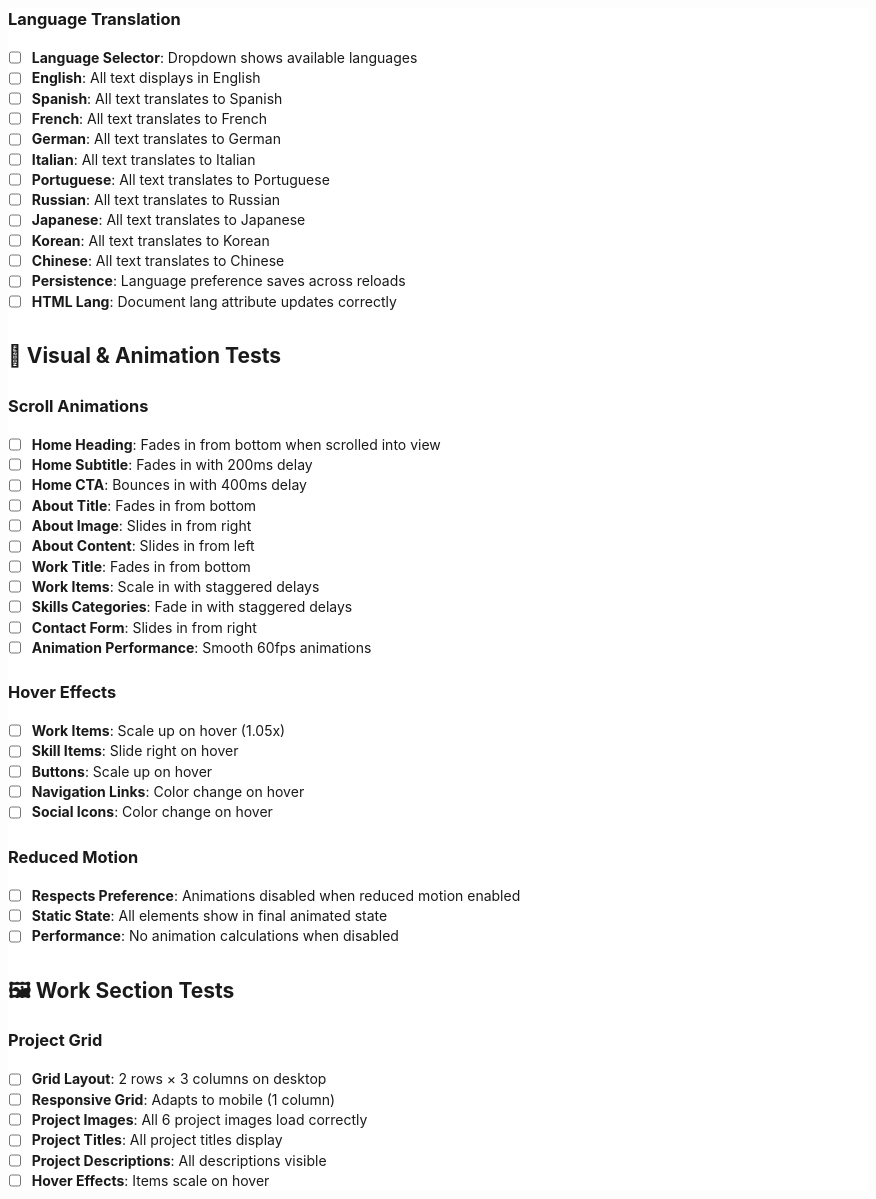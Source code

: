 ### Language Translation
- [ ] **Language Selector**: Dropdown shows available languages
- [ ] **English**: All text displays in English
- [ ] **Spanish**: All text translates to Spanish
- [ ] **French**: All text translates to French
- [ ] **German**: All text translates to German
- [ ] **Italian**: All text translates to Italian
- [ ] **Portuguese**: All text translates to Portuguese
- [ ] **Russian**: All text translates to Russian
- [ ] **Japanese**: All text translates to Japanese
- [ ] **Korean**: All text translates to Korean
- [ ] **Chinese**: All text translates to Chinese
- [ ] **Persistence**: Language preference saves across reloads
- [ ] **HTML Lang**: Document lang attribute updates correctly

## 🎨 Visual & Animation Tests

### Scroll Animations
- [ ] **Home Heading**: Fades in from bottom when scrolled into view
- [ ] **Home Subtitle**: Fades in with 200ms delay
- [ ] **Home CTA**: Bounces in with 400ms delay
- [ ] **About Title**: Fades in from bottom
- [ ] **About Image**: Slides in from right
- [ ] **About Content**: Slides in from left
- [ ] **Work Title**: Fades in from bottom
- [ ] **Work Items**: Scale in with staggered delays
- [ ] **Skills Categories**: Fade in with staggered delays
- [ ] **Contact Form**: Slides in from right
- [ ] **Animation Performance**: Smooth 60fps animations

### Hover Effects
- [ ] **Work Items**: Scale up on hover (1.05x)
- [ ] **Skill Items**: Slide right on hover
- [ ] **Buttons**: Scale up on hover
- [ ] **Navigation Links**: Color change on hover
- [ ] **Social Icons**: Color change on hover

### Reduced Motion
- [ ] **Respects Preference**: Animations disabled when reduced motion enabled
- [ ] **Static State**: All elements show in final animated state
- [ ] **Performance**: No animation calculations when disabled

## 🖼️ Work Section Tests

### Project Grid
- [ ] **Grid Layout**: 2 rows × 3 columns on desktop
- [ ] **Responsive Grid**: Adapts to mobile (1 column)
- [ ] **Project Images**: All 6 project images load correctly
- [ ] **Project Titles**: All project titles display
- [ ] **Project Descriptions**: All descriptions visible
- [ ] **Hover Effects**: Items scale on hover
